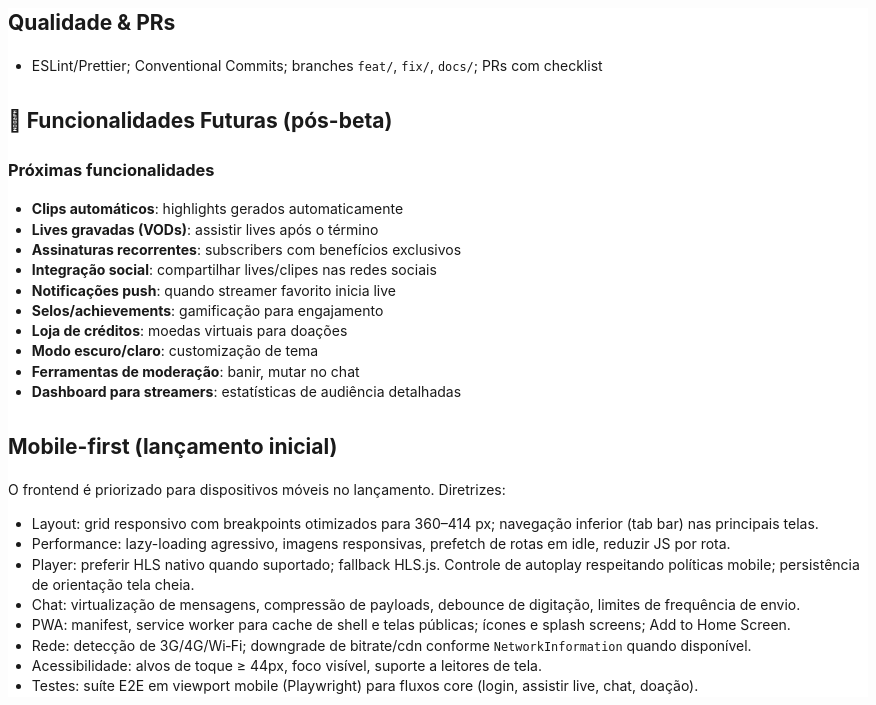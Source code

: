 ## Qualidade & PRs
- ESLint/Prettier; Conventional Commits; branches `feat/`, `fix/`, `docs/`; PRs com checklist

## 🔮 Funcionalidades Futuras (pós-beta)

### Próximas funcionalidades
- **Clips automáticos**: highlights gerados automaticamente
- **Lives gravadas (VODs)**: assistir lives após o término
- **Assinaturas recorrentes**: subscribers com benefícios exclusivos
- **Integração social**: compartilhar lives/clipes nas redes sociais
- **Notificações push**: quando streamer favorito inicia live
- **Selos/achievements**: gamificação para engajamento
- **Loja de créditos**: moedas virtuais para doações
- **Modo escuro/claro**: customização de tema
- **Ferramentas de moderação**: banir, mutar no chat
- **Dashboard para streamers**: estatísticas de audiência detalhadas

## Mobile-first (lançamento inicial)
O frontend é priorizado para dispositivos móveis no lançamento. Diretrizes:

- Layout: grid responsivo com breakpoints otimizados para 360–414 px; navegação inferior (tab bar) nas principais telas.
- Performance: lazy-loading agressivo, imagens responsivas, prefetch de rotas em idle, reduzir JS por rota.
- Player: preferir HLS nativo quando suportado; fallback HLS.js. Controle de autoplay respeitando políticas mobile; persistência de orientação tela cheia.
- Chat: virtualização de mensagens, compressão de payloads, debounce de digitação, limites de frequência de envio.
- PWA: manifest, service worker para cache de shell e telas públicas; ícones e splash screens; Add to Home Screen.
- Rede: detecção de 3G/4G/Wi‑Fi; downgrade de bitrate/cdn conforme `NetworkInformation` quando disponível.
- Acessibilidade: alvos de toque ≥ 44px, foco visível, suporte a leitores de tela.
- Testes: suíte E2E em viewport mobile (Playwright) para fluxos core (login, assistir live, chat, doação).



